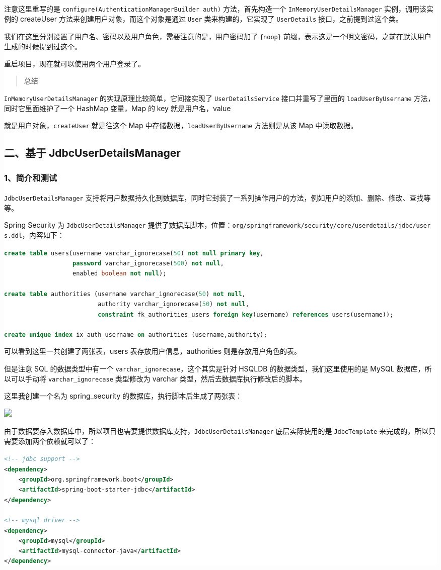 


注意这里重写的是 `configure(AuthenticationManagerBuilder auth)` 方法，首先构造一个 `InMemoryUserDetailsManager` 实例，调用该实例的 createUser 方法来创建用户对象，而这个对象是通过 `User` 类来构建的，它实现了 `UserDetails` 接口，之前提到过这个类。

我们在这里分别设置了用户名、密码以及用户角色，需要注意的是，用户密码加了 `{noop}` 前缀，表示这是一个明文密码，之前在默认用户生成的时候提到过这个。

重启项目，现在就可以使用两个用户登录了。

> 总结

`InMemoryUserDetailsManager`  的实现原理比较简单，它间接实现了 `UserDetailsService` 接口并重写了里面的 `loadUserByUsername` 方法，同时它里面维护了一个 HashMap 变量，Map 的 key 就是用户名，value

就是用户对象，`createUser` 就是往这个 Map 中存储数据，`loadUserByUsername`  方法则是从该 Map 中读取数据。



## 二、基于 JdbcUserDetailsManager



### 1、简介和测试

`JdbcUserDetailsManager` 支持将用户数据持久化到数据库，同时它封装了一系列操作用户的方法，例如用户的添加、删除、修改、查找等等。

Spring Security 为 `JdbcUserDetailsManager`  提供了数据库脚本，位置：`org/springframework/security/core/userdetails/jdbc/users.ddl`，内容如下：

```sql
create table users(username varchar_ignorecase(50) not null primary key,
                   password varchar_ignorecase(500) not null,
                   enabled boolean not null);
                   
create table authorities (username varchar_ignorecase(50) not null,
                          authority varchar_ignorecase(50) not null,
                          constraint fk_authorities_users foreign key(username) references users(username));
                          
create unique index ix_auth_username on authorities (username,authority);
```

可以看到这里一共创建了两张表，users 表存放用户信息，authorities 则是存放用户角色的表。

但是注意 SQL 的数据类型中有一个 `varchar_ignorecase`，这个其实是针对 HSQLDB 的数据类型，我们这里使用的是 MySQL 数据库，所以可以手动将 `varchar_ignorecase` 类型修改为 varchar 类型，然后去数据库执行修改后的脚本。

这里我创建一个名为 spring_security 的数据库，执行脚本后生成了两张表：

![](https://cdn.jsdelivr.net/gh/NaiveKyo/CDN/img/20211225195313.png)





由于数据要存入数据库中，所以项目也需要提供数据库支持，`JdbcUserDetailsManager` 底层实际使用的是 `JdbcTemplate` 来完成的，所以只需要添加两个依赖就可以了：

```xml
<!-- jdbc support -->
<dependency>
    <groupId>org.springframework.boot</groupId>
    <artifactId>spring-boot-starter-jdbc</artifactId>
</dependency>

<!-- mysql driver -->
<dependency>
    <groupId>mysql</groupId>
    <artifactId>mysql-connector-java</artifactId>
</dependency>
```
